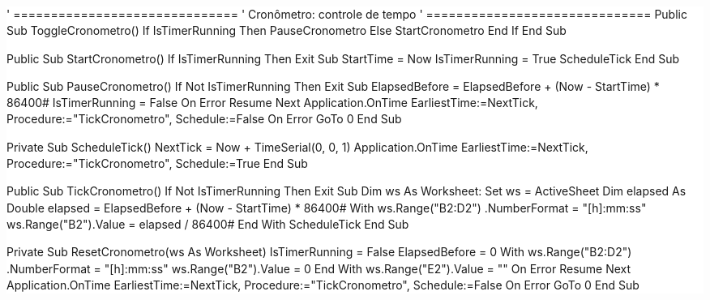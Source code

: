 ' ==============================
' Cronômetro: controle de tempo
' ==============================
Public Sub ToggleCronometro()
    If IsTimerRunning Then
        PauseCronometro
    Else
        StartCronometro
    End If
End Sub

Public Sub StartCronometro()
    If IsTimerRunning Then Exit Sub
    StartTime = Now
    IsTimerRunning = True
    ScheduleTick
End Sub

Public Sub PauseCronometro()
    If Not IsTimerRunning Then Exit Sub
    ElapsedBefore = ElapsedBefore + (Now - StartTime) * 86400#
    IsTimerRunning = False
    On Error Resume Next
    Application.OnTime EarliestTime:=NextTick, Procedure:="TickCronometro", Schedule:=False
    On Error GoTo 0
End Sub

Private Sub ScheduleTick()
    NextTick = Now + TimeSerial(0, 0, 1)
    Application.OnTime EarliestTime:=NextTick, Procedure:="TickCronometro", Schedule:=True
End Sub

Public Sub TickCronometro()
    If Not IsTimerRunning Then Exit Sub
    Dim ws As Worksheet: Set ws = ActiveSheet
    Dim elapsed As Double
    elapsed = ElapsedBefore + (Now - StartTime) * 86400#
    With ws.Range("B2:D2")
        .NumberFormat = "[h]:mm:ss"
        ws.Range("B2").Value = elapsed / 86400#
    End With
    ScheduleTick
End Sub

Private Sub ResetCronometro(ws As Worksheet)
    IsTimerRunning = False
    ElapsedBefore = 0
    With ws.Range("B2:D2")
        .NumberFormat = "[h]:mm:ss"
        ws.Range("B2").Value = 0
    End With
    ws.Range("E2").Value = ""
    On Error Resume Next
    Application.OnTime EarliestTime:=NextTick, Procedure:="TickCronometro", Schedule:=False
    On Error GoTo 0
End Sub
